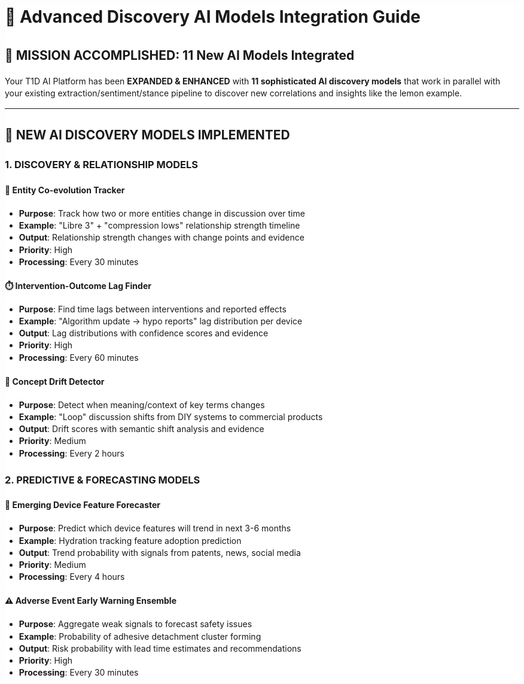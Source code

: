 # 🧠 Advanced Discovery AI Models Integration Guide

## 🎯 **MISSION ACCOMPLISHED: 11 New AI Models Integrated**

Your T1D AI Platform has been **EXPANDED & ENHANCED** with **11 sophisticated AI discovery models** that work in parallel with your existing extraction/sentiment/stance pipeline to discover new correlations and insights like the lemon example.

---

## 🚀 **NEW AI DISCOVERY MODELS IMPLEMENTED**

### **1. DISCOVERY & RELATIONSHIP MODELS**

#### **🔗 Entity Co-evolution Tracker**
- **Purpose**: Track how two or more entities change in discussion over time
- **Example**: "Libre 3" + "compression lows" relationship strength timeline
- **Output**: Relationship strength changes with change points and evidence
- **Priority**: High
- **Processing**: Every 30 minutes

#### **⏱️ Intervention-Outcome Lag Finder**
- **Purpose**: Find time lags between interventions and reported effects
- **Example**: "Algorithm update → hypo reports" lag distribution per device
- **Output**: Lag distributions with confidence scores and evidence
- **Priority**: High
- **Processing**: Every 60 minutes

#### **🔄 Concept Drift Detector**
- **Purpose**: Detect when meaning/context of key terms changes
- **Example**: "Loop" discussion shifts from DIY systems to commercial products
- **Output**: Drift scores with semantic shift analysis and evidence
- **Priority**: Medium
- **Processing**: Every 2 hours

### **2. PREDICTIVE & FORECASTING MODELS**

#### **🔮 Emerging Device Feature Forecaster**
- **Purpose**: Predict which device features will trend in next 3-6 months
- **Example**: Hydration tracking feature adoption prediction
- **Output**: Trend probability with signals from patents, news, social media
- **Priority**: Medium
- **Processing**: Every 4 hours

#### **⚠️ Adverse Event Early Warning Ensemble**
- **Purpose**: Aggregate weak signals to forecast safety issues
- **Example**: Probability of adhesive detachment cluster forming
- **Output**: Risk probability with lead time estimates and recommendations
- **Priority**: High
- **Processing**: Every 30 minutes
